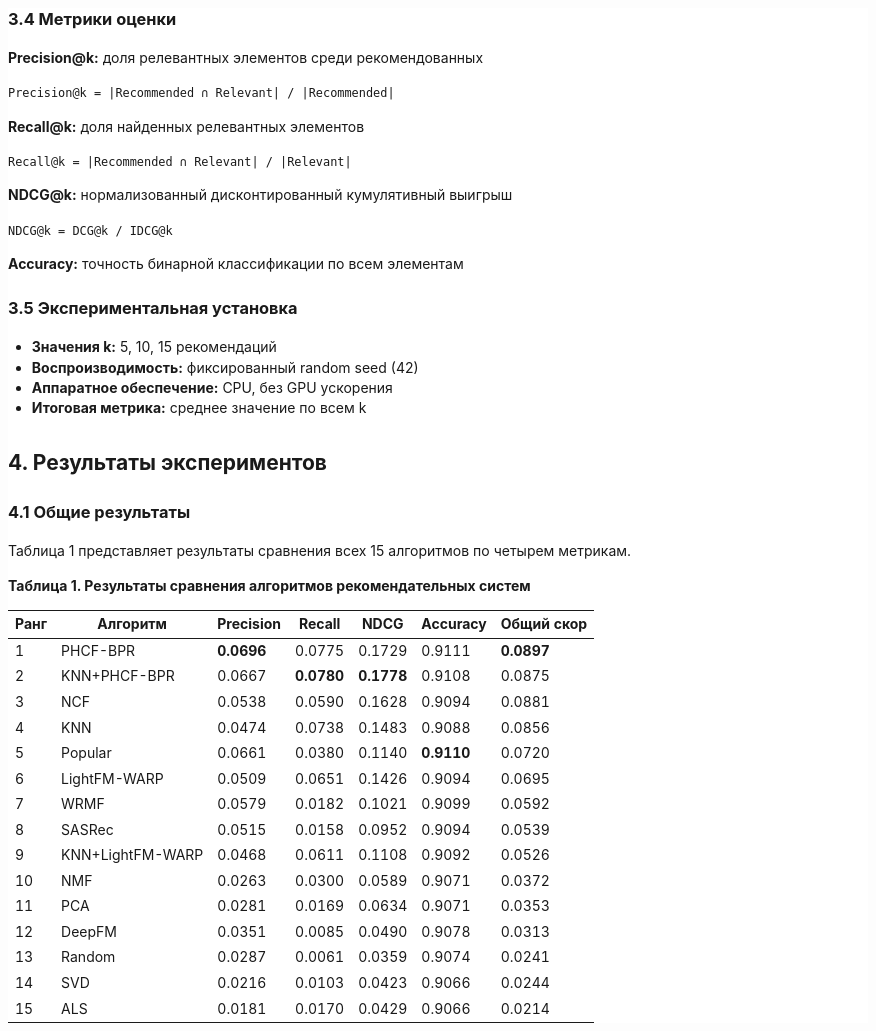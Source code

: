 ### 3.4 Метрики оценки

**Precision@k:** доля релевантных элементов среди рекомендованных
```
Precision@k = |Recommended ∩ Relevant| / |Recommended|
```

**Recall@k:** доля найденных релевантных элементов
```
Recall@k = |Recommended ∩ Relevant| / |Relevant|
```

**NDCG@k:** нормализованный дисконтированный кумулятивный выигрыш
```
NDCG@k = DCG@k / IDCG@k
```

**Accuracy:** точность бинарной классификации по всем элементам

### 3.5 Экспериментальная установка

- **Значения k:** 5, 10, 15 рекомендаций
- **Воспроизводимость:** фиксированный random seed (42)
- **Аппаратное обеспечение:** CPU, без GPU ускорения
- **Итоговая метрика:** среднее значение по всем k

## 4. Результаты экспериментов

### 4.1 Общие результаты

Таблица 1 представляет результаты сравнения всех 15 алгоритмов по четырем метрикам.

**Таблица 1. Результаты сравнения алгоритмов рекомендательных систем**

| Ранг | Алгоритм | Precision | Recall | NDCG | Accuracy | Общий скор |
|------|----------|-----------|--------|------|----------|------------|
| 1 | PHCF-BPR | **0.0696** | 0.0775 | 0.1729 | 0.9111 | **0.0897** |
| 2 | KNN+PHCF-BPR | 0.0667 | **0.0780** | **0.1778** | 0.9108 | 0.0875 |
| 3 | NCF | 0.0538 | 0.0590 | 0.1628 | 0.9094 | 0.0881 |
| 4 | KNN | 0.0474 | 0.0738 | 0.1483 | 0.9088 | 0.0856 |
| 5 | Popular | 0.0661 | 0.0380 | 0.1140 | **0.9110** | 0.0720 |
| 6 | LightFM-WARP | 0.0509 | 0.0651 | 0.1426 | 0.9094 | 0.0695 |
| 7 | WRMF | 0.0579 | 0.0182 | 0.1021 | 0.9099 | 0.0592 |
| 8 | SASRec | 0.0515 | 0.0158 | 0.0952 | 0.9094 | 0.0539 |
| 9 | KNN+LightFM-WARP | 0.0468 | 0.0611 | 0.1108 | 0.9092 | 0.0526 |
| 10 | NMF | 0.0263 | 0.0300 | 0.0589 | 0.9071 | 0.0372 |
| 11 | PCA | 0.0281 | 0.0169 | 0.0634 | 0.9071 | 0.0353 |
| 12 | DeepFM | 0.0351 | 0.0085 | 0.0490 | 0.9078 | 0.0313 |
| 13 | Random | 0.0287 | 0.0061 | 0.0359 | 0.9074 | 0.0241 |
| 14 | SVD | 0.0216 | 0.0103 | 0.0423 | 0.9066 | 0.0244 |
| 15 | ALS | 0.0181 | 0.0170 | 0.0429 | 0.9066 | 0.0214 |
